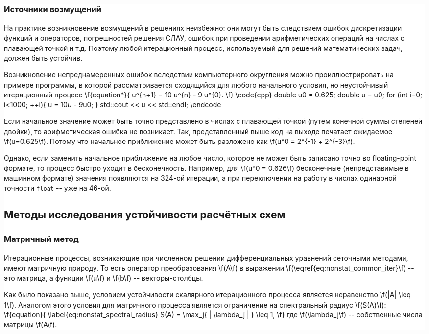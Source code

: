### Источники возмущений

На практике возникновение возмущений в решениях неизбежно:
они могут быть следствием ошибок дискретизации функций и операторов,
погрешностей решения СЛАУ, ошибок при проведении арифметических
операций на числах с плавающей точкой и т.д.
Поэтому любой итерационный процесс, используемый для решений
математических задач, должен быть устойчив.

Возникновение непреднамеренных ошибок вследствии компьютерного округления можно проиллюстрировать на примере
программы, в которой рассматривается сходящийся для любого начального условия, но неустойчивый итерационный процесс
\f{equation*}{
    u^{n+1} = 10 u^{n} - 9 u^{0}.
\f}
\code{cpp}
double u0 = 0.625;
double u = u0;
for (int i=0; i<1000; ++i){
    u = 10*u - 9*u0;
}
std::cout << u << std::endl;
\endcode

Если начальное значение может быть точно представлено в
числах с плавающей точкой (путём конечной суммы степеней двойки),
то арифметическая ошибка не возникает.
Так, представленный выше код на выходе печатает ожидаемое \f(u=0.625\f).
Потому что начальное приближение может быть разложено как \f(u^0 = 2^{-1} + 2^{-3}\f).

Однако, если заменить начальное приближение на любое число,
которое не может быть записано точно во floating-point формате,
то процесс быстро уходит в бесконечность.
Например, для \f(u^0 = 0.626\f) бесконечные (непредставимые в машинном формате) значения
появляются на 324-ой итерации,
а при переключении на работу в числах одинарной точности `float` -- уже на 46-ой.

## Методы исследования устойчивости расчётных схем

### Матричный метод

Итерационные процессы, возникающие при численном решении
дифференциальных уравнений сеточными методами, имеют матричную природу.
То есть оператор преобразования \f(A\f) в выражении \f(\eqref{eq:nonstat_common_iter}\f) -- это матрица,
а функции \f(u\f) и \f(b\f) -- векторы-столбцы.

Как было показано выше, условием устойчивости скалярного итерационного процесса является неравенство \f(|A| \leq 1\f).
Аналогом этого условия для матричного процесса является ограничение на спектральный радиус \f(S(A)\f):
\f{equation}{
    \label{eq:nonstat_spectral_radius}
    S(A) = \max_j{ | \lambda_j | } \leq 1,
\f}
где \f(\lambda_j\f) -- собственные числа матрицы \f(A\f).

